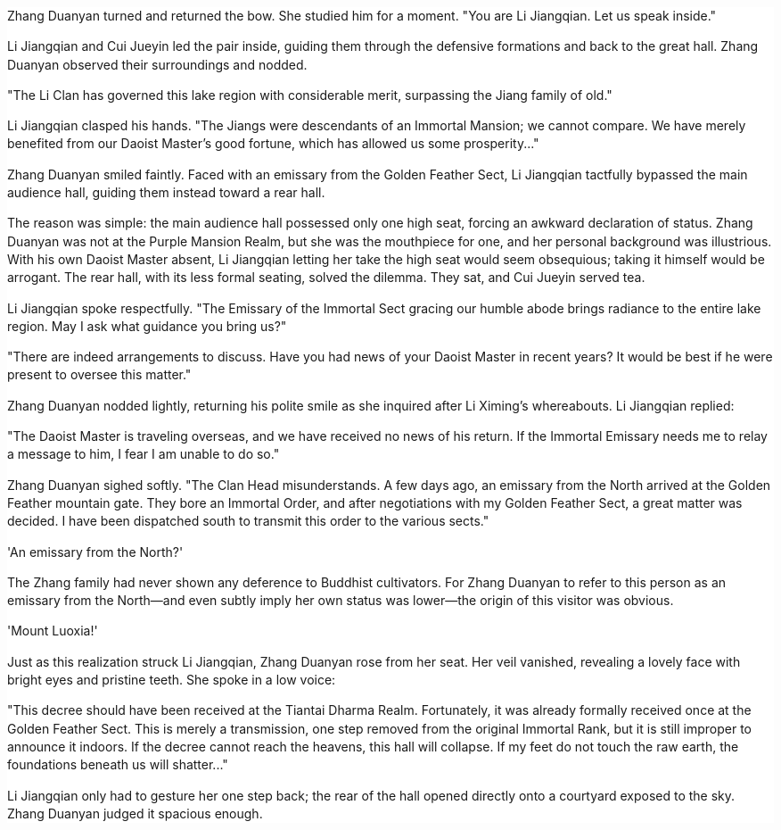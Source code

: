 Zhang Duanyan turned and returned the bow. She studied him for a moment. "You are Li Jiangqian. Let us speak inside."

Li Jiangqian and Cui Jueyin led the pair inside, guiding them through the defensive formations and back to the great hall. Zhang Duanyan observed their surroundings and nodded.

"The Li Clan has governed this lake region with considerable merit, surpassing the Jiang family of old."

Li Jiangqian clasped his hands. "The Jiangs were descendants of an Immortal Mansion; we cannot compare. We have merely benefited from our Daoist Master’s good fortune, which has allowed us some prosperity..."

Zhang Duanyan smiled faintly. Faced with an emissary from the Golden Feather Sect, Li Jiangqian tactfully bypassed the main audience hall, guiding them instead toward a rear hall.

The reason was simple: the main audience hall possessed only one high seat, forcing an awkward declaration of status. Zhang Duanyan was not at the Purple Mansion Realm, but she was the mouthpiece for one, and her personal background was illustrious. With his own Daoist Master absent, Li Jiangqian letting her take the high seat would seem obsequious; taking it himself would be arrogant. The rear hall, with its less formal seating, solved the dilemma. They sat, and Cui Jueyin served tea.

Li Jiangqian spoke respectfully. "The Emissary of the Immortal Sect gracing our humble abode brings radiance to the entire lake region. May I ask what guidance you bring us?"

"There are indeed arrangements to discuss. Have you had news of your Daoist Master in recent years? It would be best if he were present to oversee this matter."

Zhang Duanyan nodded lightly, returning his polite smile as she inquired after Li Ximing’s whereabouts. Li Jiangqian replied:

"The Daoist Master is traveling overseas, and we have received no news of his return. If the Immortal Emissary needs me to relay a message to him, I fear I am unable to do so."

Zhang Duanyan sighed softly. "The Clan Head misunderstands. A few days ago, an emissary from the North arrived at the Golden Feather mountain gate. They bore an Immortal Order, and after negotiations with my Golden Feather Sect, a great matter was decided. I have been dispatched south to transmit this order to the various sects."

'An emissary from the North?'

The Zhang family had never shown any deference to Buddhist cultivators. For Zhang Duanyan to refer to this person as an emissary from the North—and even subtly imply her own status was lower—the origin of this visitor was obvious.

'Mount Luoxia!'

Just as this realization struck Li Jiangqian, Zhang Duanyan rose from her seat. Her veil vanished, revealing a lovely face with bright eyes and pristine teeth. She spoke in a low voice:

"This decree should have been received at the Tiantai Dharma Realm. Fortunately, it was already formally received once at the Golden Feather Sect. This is merely a transmission, one step removed from the original Immortal Rank, but it is still improper to announce it indoors. If the decree cannot reach the heavens, this hall will collapse. If my feet do not touch the raw earth, the foundations beneath us will shatter..."

Li Jiangqian only had to gesture her one step back; the rear of the hall opened directly onto a courtyard exposed to the sky. Zhang Duanyan judged it spacious enough.

